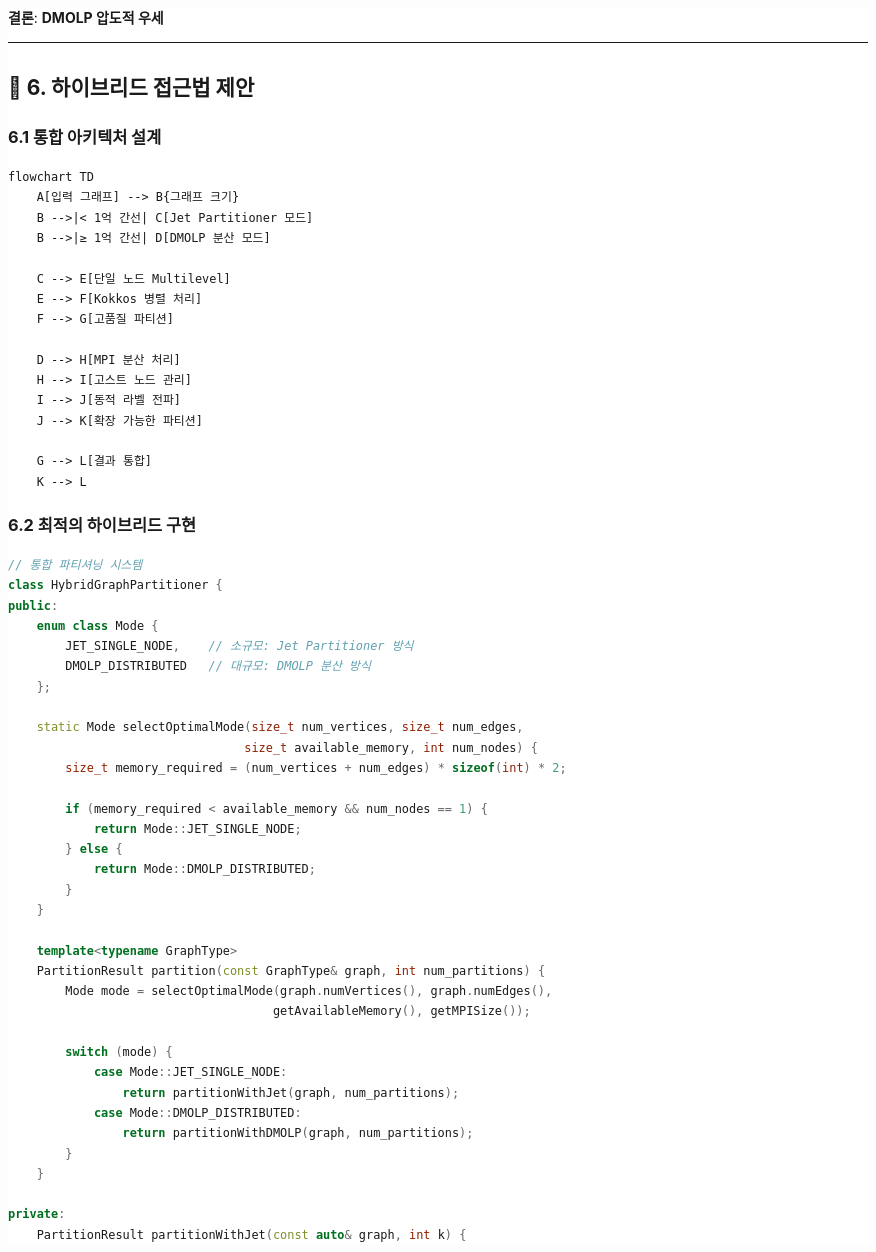 **결론**: **DMOLP 압도적 우세**

---

## 🎯 6. 하이브리드 접근법 제안

### 6.1 통합 아키텍처 설계

```mermaid
flowchart TD
    A[입력 그래프] --> B{그래프 크기}
    B -->|< 1억 간선| C[Jet Partitioner 모드]
    B -->|≥ 1억 간선| D[DMOLP 분산 모드]
    
    C --> E[단일 노드 Multilevel]
    E --> F[Kokkos 병렬 처리]
    F --> G[고품질 파티션]
    
    D --> H[MPI 분산 처리]
    H --> I[고스트 노드 관리]
    I --> J[동적 라벨 전파]
    J --> K[확장 가능한 파티션]
    
    G --> L[결과 통합]
    K --> L
```

### 6.2 최적의 하이브리드 구현

```cpp
// 통합 파티셔닝 시스템
class HybridGraphPartitioner {
public:
    enum class Mode {
        JET_SINGLE_NODE,    // 소규모: Jet Partitioner 방식
        DMOLP_DISTRIBUTED   // 대규모: DMOLP 분산 방식
    };
    
    static Mode selectOptimalMode(size_t num_vertices, size_t num_edges, 
                                 size_t available_memory, int num_nodes) {
        size_t memory_required = (num_vertices + num_edges) * sizeof(int) * 2;
        
        if (memory_required < available_memory && num_nodes == 1) {
            return Mode::JET_SINGLE_NODE;
        } else {
            return Mode::DMOLP_DISTRIBUTED;
        }
    }
    
    template<typename GraphType>
    PartitionResult partition(const GraphType& graph, int num_partitions) {
        Mode mode = selectOptimalMode(graph.numVertices(), graph.numEdges(),
                                     getAvailableMemory(), getMPISize());
        
        switch (mode) {
            case Mode::JET_SINGLE_NODE:
                return partitionWithJet(graph, num_partitions);
            case Mode::DMOLP_DISTRIBUTED:
                return partitionWithDMOLP(graph, num_partitions);
        }
    }
    
private:
    PartitionResult partitionWithJet(const auto& graph, int k) {
```